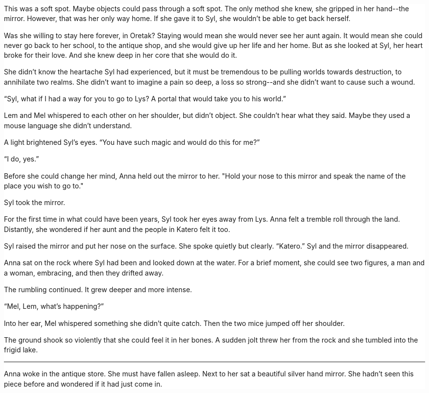 This was a soft spot. Maybe objects could pass through a soft spot. The only method she knew, she gripped in her hand--the mirror. However, that was her only way home. If she gave it to Syl, she wouldn’t be able to get back herself.

Was she willing to stay here forever, in Oretak? Staying would mean she would never see her aunt again. It would mean she could never go back to her school, to the antique shop, and she would give up her life and her home. But as she looked at Syl, her heart broke for their love. And she knew deep in her core that she would do it.

She didn’t know the heartache Syl had experienced, but it must be tremendous to be pulling worlds towards destruction, to annihilate two realms. She didn’t want to imagine a pain so deep, a loss so strong--and she didn’t want to cause such a wound.

“Syl, what if I had a way for you to go to Lys? A portal that would take you to his world.”

Lem and Mel whispered to each other on her shoulder, but didn’t object. She couldn’t hear what they said. Maybe they used a mouse language she didn’t understand.

A light brightened Syl’s eyes. “You have such magic and would do this for me?”

“I do, yes.”

Before she could change her mind, Anna held out the mirror to her. "Hold your nose to this mirror and speak the name of the place you wish to go to."

Syl took the mirror.

For the first time in what could have been years, Syl took her eyes away from Lys. Anna felt a tremble roll through the land. Distantly, she wondered if her aunt and the people in Katero felt it too.

Syl raised the mirror and put her nose on the surface. She spoke quietly but clearly. “Katero.” Syl and the mirror disappeared.

Anna sat on the rock where Syl had been and looked down at the water. For a brief moment, she could see two figures, a man and a woman, embracing, and then they drifted away.

The rumbling continued. It grew deeper and more intense.

“Mel, Lem, what’s happening?”

Into her ear, Mel whispered something she didn’t quite catch. Then the two mice jumped off her shoulder.

The ground shook so violently that she could feel it in her bones. A sudden jolt threw her from the rock and she tumbled into the frigid lake.

* * *

Anna woke in the antique store. She must have fallen asleep. Next to her sat a beautiful silver hand mirror. She hadn’t seen this piece before and wondered if it had just come in.